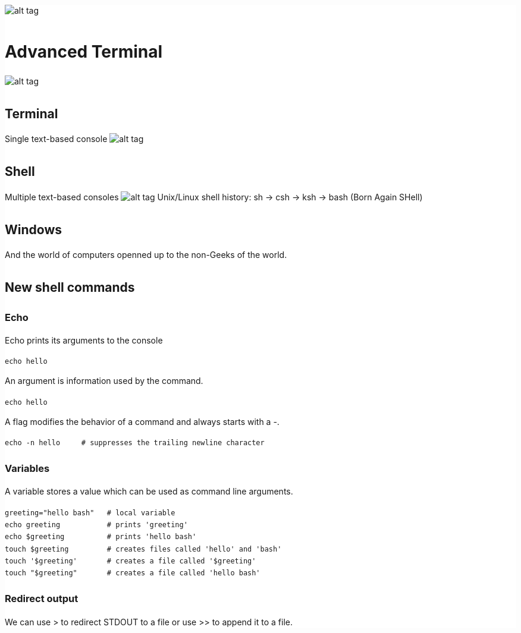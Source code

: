 ![alt tag](http://www.refactoru.com/images/graphics/logo.png)
# Advanced Terminal

![alt tag](https://upload.wikimedia.org/wikipedia/commons/thumb/9/99/DEC_VT100_terminal.jpg/220px-DEC_VT100_terminal.jpg)

## Terminal
Single text-based console
![alt tag](https://lh5.ggpht.com/WTLIqG6TOfjr0_G3HQ7nk6h6pmpynuyxYfpDlNsDcDdEzf31QU8E5f1OoRMY3TwK41U=h900)

## Shell
Multiple text-based consoles
![alt tag](http://prefetch.net/images/dvt.png)
Unix/Linux shell history: sh -> csh -> ksh -> bash (Born Again SHell)
## Windows
And the world of computers openned up to the non-Geeks of the world.



## New shell commands
### Echo
Echo prints its arguments to the console

`echo hello`


An argument is information used by the command.

`echo hello`

A flag modifies the behavior of a command and always starts with a -.

`echo -n hello     # suppresses the trailing newline character`

### Variables
A variable stores a value which can be used as command line arguments.

```
greeting="hello bash"	# local variable
echo greeting 		    # prints 'greeting'
echo $greeting 		    # prints 'hello bash'
touch $greeting		    # creates files called 'hello' and 'bash'
touch '$greeting'       # creates a file called '$greeting'
touch "$greeting" 	    # creates a file called 'hello bash'
```

### Redirect output
We can use > to redirect STDOUT to a file or use >> to append it to a file.
